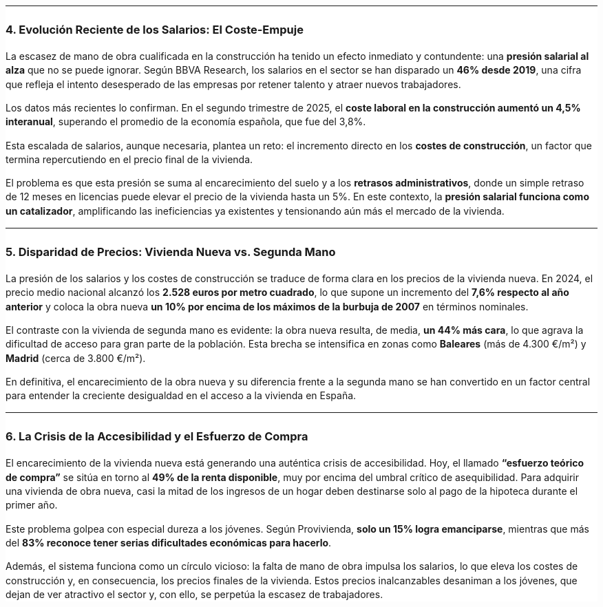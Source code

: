 -----

### **4. Evolución Reciente de los Salarios: El Coste-Empuje**

La escasez de mano de obra cualificada en la construcción ha tenido un efecto inmediato y contundente: una **presión salarial al alza** que no se puede ignorar. Según BBVA Research, los salarios en el sector se han disparado un **46% desde 2019**, una cifra que refleja el intento desesperado de las empresas por retener talento y atraer nuevos trabajadores.

Los datos más recientes lo confirman. En el segundo trimestre de 2025, el **coste laboral en la construcción aumentó un 4,5% interanual**, superando el promedio de la economía española, que fue del 3,8%.

Esta escalada de salarios, aunque necesaria, plantea un reto: el incremento directo en los **costes de construcción**, un factor que termina repercutiendo en el precio final de la vivienda.

El problema es que esta presión se suma al encarecimiento del suelo y a los **retrasos administrativos**, donde un simple retraso de 12 meses en licencias puede elevar el precio de la vivienda hasta un 5%. En este contexto, la **presión salarial funciona como un catalizador**, amplificando las ineficiencias ya existentes y tensionando aún más el mercado de la vivienda.

-----

### **5. Disparidad de Precios: Vivienda Nueva vs. Segunda Mano**

La presión de los salarios y los costes de construcción se traduce de forma clara en los precios de la vivienda nueva. En 2024, el precio medio nacional alcanzó los **2.528 euros por metro cuadrado**, lo que supone un incremento del **7,6% respecto al año anterior** y coloca la obra nueva **un 10% por encima de los máximos de la burbuja de 2007** en términos nominales.

El contraste con la vivienda de segunda mano es evidente: la obra nueva resulta, de media, **un 44% más cara**, lo que agrava la dificultad de acceso para gran parte de la población. Esta brecha se intensifica en zonas como **Baleares** (más de 4.300 €/m²) y **Madrid** (cerca de 3.800 €/m²).

En definitiva, el encarecimiento de la obra nueva y su diferencia frente a la segunda mano se han convertido en un factor central para entender la creciente desigualdad en el acceso a la vivienda en España.

-----

### **6. La Crisis de la Accesibilidad y el Esfuerzo de Compra**

El encarecimiento de la vivienda nueva está generando una auténtica crisis de accesibilidad. Hoy, el llamado **“esfuerzo teórico de compra”** se sitúa en torno al **49% de la renta disponible**, muy por encima del umbral crítico de asequibilidad. Para adquirir una vivienda de obra nueva, casi la mitad de los ingresos de un hogar deben destinarse solo al pago de la hipoteca durante el primer año.

Este problema golpea con especial dureza a los jóvenes. Según Provivienda, **solo un 15% logra emanciparse**, mientras que más del **83% reconoce tener serias dificultades económicas para hacerlo**.

Además, el sistema funciona como un círculo vicioso: la falta de mano de obra impulsa los salarios, lo que eleva los costes de construcción y, en consecuencia, los precios finales de la vivienda. Estos precios inalcanzables desaniman a los jóvenes, que dejan de ver atractivo el sector y, con ello, se perpetúa la escasez de trabajadores.
